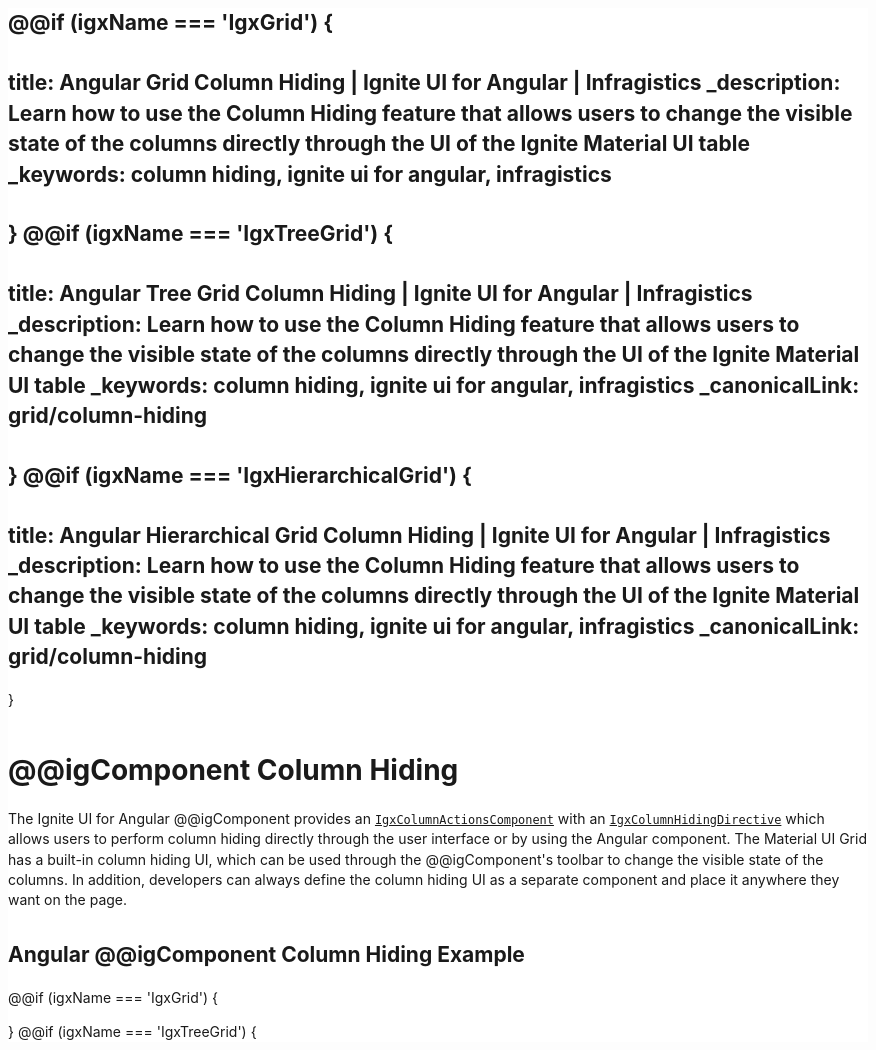 @@if (igxName === 'IgxGrid') {
---
title: Angular Grid Column Hiding | Ignite UI for Angular | Infragistics
_description: Learn how to use the Column Hiding feature that allows users to change the visible state of the columns directly through the UI of the Ignite Material UI table
_keywords: column hiding, ignite ui for angular, infragistics
---
}
@@if (igxName === 'IgxTreeGrid') {
---
title: Angular Tree Grid Column Hiding | Ignite UI for Angular | Infragistics
_description: Learn how to use the Column Hiding feature that allows users to change the visible state of the columns directly through the UI of the Ignite Material UI table
_keywords: column hiding, ignite ui for angular, infragistics
_canonicalLink: grid/column-hiding
---
}
@@if (igxName === 'IgxHierarchicalGrid') {
---
title: Angular Hierarchical Grid Column Hiding | Ignite UI for Angular | Infragistics
_description: Learn how to use the Column Hiding feature that allows users to change the visible state of the columns directly through the UI of the Ignite Material UI table
_keywords: column hiding, ignite ui for angular, infragistics
_canonicalLink: grid/column-hiding
---
}

# @@igComponent Column Hiding

The Ignite UI for Angular @@igComponent provides an [`IgxColumnActionsComponent`]({environment:angularApiUrl}/classes/igxcolumnactionscomponent.html) with an [`IgxColumnHidingDirective`]({environment:angularApiUrl}/classes/igxcolumnhidingdirective.html) which allows users to perform column hiding directly through the user interface or by using the Angular component. The Material UI Grid has a built-in column hiding UI, which can be used through the @@igComponent's toolbar to change the visible state of the columns. In addition, developers can always define the column hiding UI as a separate component and place it anywhere they want on the page.

## Angular @@igComponent Column Hiding Example

@@if (igxName === 'IgxGrid') {

<code-view style="height:600px" 
           data-demos-base-url="{environment:demosBaseUrl}" 
           iframe-src="{environment:demosBaseUrl}/grid/grid-column-hiding-toolbar-sample" alt="Angular @@igComponent Column Hiding Example">
</code-view>

<div class="divider--half"></div>
}
@@if (igxName === 'IgxTreeGrid') {
